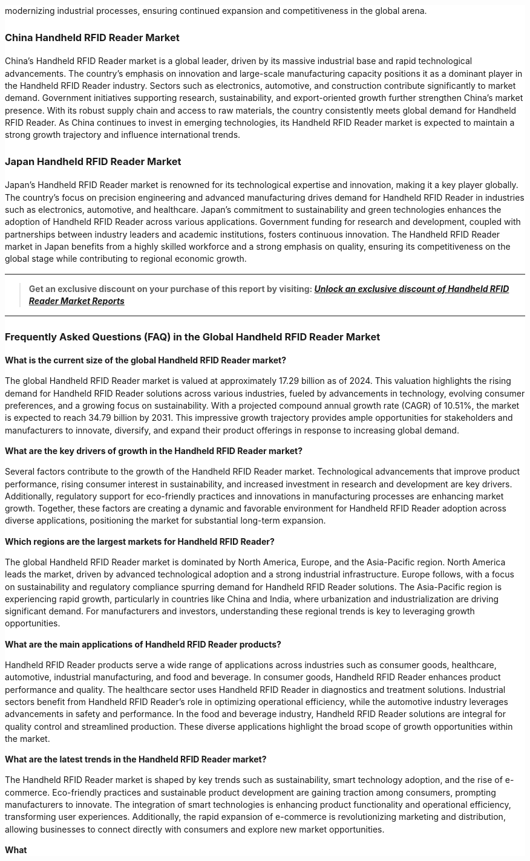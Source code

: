 modernizing industrial processes, ensuring continued expansion and competitiveness in the global arena.</p><h3>China Handheld RFID Reader Market</h3><p>China&rsquo;s Handheld RFID Reader market is a global leader, driven by its massive industrial base and rapid technological advancements. The country&rsquo;s emphasis on innovation and large-scale manufacturing capacity positions it as a dominant player in the Handheld RFID Reader industry. Sectors such as electronics, automotive, and construction contribute significantly to market demand. Government initiatives supporting research, sustainability, and export-oriented growth further strengthen China&rsquo;s market presence. With its robust supply chain and access to raw materials, the country consistently meets global demand for Handheld RFID Reader. As China continues to invest in emerging technologies, its Handheld RFID Reader market is expected to maintain a strong growth trajectory and influence international trends.</p><h3>Japan Handheld RFID Reader Market</h3><p>Japan&rsquo;s Handheld RFID Reader market is renowned for its technological expertise and innovation, making it a key player globally. The country&rsquo;s focus on precision engineering and advanced manufacturing drives demand for Handheld RFID Reader in industries such as electronics, automotive, and healthcare. Japan&rsquo;s commitment to sustainability and green technologies enhances the adoption of Handheld RFID Reader across various applications. Government funding for research and development, coupled with partnerships between industry leaders and academic institutions, fosters continuous innovation. The Handheld RFID Reader market in Japan benefits from a highly skilled workforce and a strong emphasis on quality, ensuring its competitiveness on the global stage while contributing to regional economic growth.</p><hr /><blockquote><p><strong>Get an exclusive discount on your purchase of this report by visiting: <em><a href="://marketresearchpulse.com/ask-for-discount/138489?utm_source=Github&amp;utm_medium=0116">Unlock an exclusive discount of Handheld RFID Reader Market Reports</a></em>&nbsp;</strong></p></blockquote><hr /><h3>Frequently Asked Questions (FAQ) in the Global Handheld RFID Reader Market</h3><p><strong>What is the current size of the global Handheld RFID Reader market?</strong></p><p>The global Handheld RFID Reader market is valued at approximately 17.29 billion as of 2024. This valuation highlights the rising demand for Handheld RFID Reader solutions across various industries, fueled by advancements in technology, evolving consumer preferences, and a growing focus on sustainability. With a projected compound annual growth rate (CAGR) of 10.51%, the market is expected to reach 34.79 billion by 2031. This impressive growth trajectory provides ample opportunities for stakeholders and manufacturers to innovate, diversify, and expand their product offerings in response to increasing global demand.</p><p><strong>What are the key drivers of growth in the Handheld RFID Reader market?</strong></p><p>Several factors contribute to the growth of the Handheld RFID Reader market. Technological advancements that improve product performance, rising consumer interest in sustainability, and increased investment in research and development are key drivers. Additionally, regulatory support for eco-friendly practices and innovations in manufacturing processes are enhancing market growth. Together, these factors are creating a dynamic and favorable environment for Handheld RFID Reader adoption across diverse applications, positioning the market for substantial long-term expansion.</p><p><strong>Which regions are the largest markets for Handheld RFID Reader?</strong></p><p>The global Handheld RFID Reader market is dominated by North America, Europe, and the Asia-Pacific region. North America leads the market, driven by advanced technological adoption and a strong industrial infrastructure. Europe follows, with a focus on sustainability and regulatory compliance spurring demand for Handheld RFID Reader solutions. The Asia-Pacific region is experiencing rapid growth, particularly in countries like China and India, where urbanization and industrialization are driving significant demand. For manufacturers and investors, understanding these regional trends is key to leveraging growth opportunities.</p><p><strong>What are the main applications of Handheld RFID Reader products?</strong></p><p>Handheld RFID Reader products serve a wide range of applications across industries such as consumer goods, healthcare, automotive, industrial manufacturing, and food and beverage. In consumer goods, Handheld RFID Reader enhances product performance and quality. The healthcare sector uses Handheld RFID Reader in diagnostics and treatment solutions. Industrial sectors benefit from Handheld RFID Reader&rsquo;s role in optimizing operational efficiency, while the automotive industry leverages advancements in safety and performance. In the food and beverage industry, Handheld RFID Reader solutions are integral for quality control and streamlined production. These diverse applications highlight the broad scope of growth opportunities within the market.</p><p><strong>What are the latest trends in the Handheld RFID Reader market?</strong></p><p>The Handheld RFID Reader market is shaped by key trends such as sustainability, smart technology adoption, and the rise of e-commerce. Eco-friendly practices and sustainable product development are gaining traction among consumers, prompting manufacturers to innovate. The integration of smart technologies is enhancing product functionality and operational efficiency, transforming user experiences. Additionally, the rapid expansion of e-commerce is revolutionizing marketing and distribution, allowing businesses to connect directly with consumers and explore new market opportunities.</p><p><strong>What